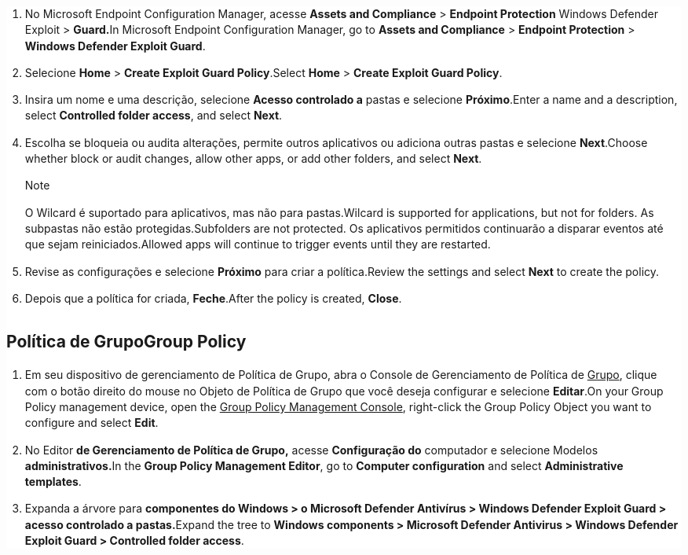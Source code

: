 1. <span data-ttu-id="5f7f2-151">No Microsoft Endpoint Configuration Manager, acesse **Assets and Compliance**  >  **Endpoint Protection** Windows Defender Exploit  >  **Guard.**</span><span class="sxs-lookup"><span data-stu-id="5f7f2-151">In Microsoft Endpoint Configuration Manager, go to **Assets and Compliance** > **Endpoint Protection** > **Windows Defender Exploit Guard**.</span></span>

2. <span data-ttu-id="5f7f2-152">Selecione **Home**  >  **Create Exploit Guard Policy**.</span><span class="sxs-lookup"><span data-stu-id="5f7f2-152">Select **Home** > **Create Exploit Guard Policy**.</span></span>

3. <span data-ttu-id="5f7f2-153">Insira um nome e uma descrição, selecione **Acesso controlado a** pastas e selecione **Próximo**.</span><span class="sxs-lookup"><span data-stu-id="5f7f2-153">Enter a name and a description, select **Controlled folder access**, and select **Next**.</span></span>

4. <span data-ttu-id="5f7f2-154">Escolha se bloqueia ou audita alterações, permite outros aplicativos ou adiciona outras pastas e selecione **Next**.</span><span class="sxs-lookup"><span data-stu-id="5f7f2-154">Choose whether block or audit changes, allow other apps, or add other folders, and select **Next**.</span></span>
   > [!NOTE]
   > <span data-ttu-id="5f7f2-155">O Wilcard é suportado para aplicativos, mas não para pastas.</span><span class="sxs-lookup"><span data-stu-id="5f7f2-155">Wilcard is supported for applications, but not for folders.</span></span> <span data-ttu-id="5f7f2-156">As subpastas não estão protegidas.</span><span class="sxs-lookup"><span data-stu-id="5f7f2-156">Subfolders are not protected.</span></span> <span data-ttu-id="5f7f2-157">Os aplicativos permitidos continuarão a disparar eventos até que sejam reiniciados.</span><span class="sxs-lookup"><span data-stu-id="5f7f2-157">Allowed apps will continue to trigger events until they are restarted.</span></span>

5. <span data-ttu-id="5f7f2-158">Revise as configurações e selecione **Próximo** para criar a política.</span><span class="sxs-lookup"><span data-stu-id="5f7f2-158">Review the settings and select **Next** to create the policy.</span></span>

6. <span data-ttu-id="5f7f2-159">Depois que a política for criada, **Feche**.</span><span class="sxs-lookup"><span data-stu-id="5f7f2-159">After the policy is created, **Close**.</span></span>

## <a name="group-policy"></a><span data-ttu-id="5f7f2-160">Política de Grupo</span><span class="sxs-lookup"><span data-stu-id="5f7f2-160">Group Policy</span></span>

1. <span data-ttu-id="5f7f2-161">Em seu dispositivo de gerenciamento de Política de Grupo, abra o Console de Gerenciamento de Política de [Grupo](https://technet.microsoft.com/library/cc731212.aspx), clique com o botão direito do mouse no Objeto de Política de Grupo que você deseja configurar e selecione **Editar**.</span><span class="sxs-lookup"><span data-stu-id="5f7f2-161">On your Group Policy management device, open the [Group Policy Management Console](https://technet.microsoft.com/library/cc731212.aspx), right-click the Group Policy Object you want to configure and select **Edit**.</span></span>

2. <span data-ttu-id="5f7f2-162">No Editor **de Gerenciamento de Política de Grupo,** acesse **Configuração do** computador e selecione Modelos **administrativos.**</span><span class="sxs-lookup"><span data-stu-id="5f7f2-162">In the **Group Policy Management Editor**, go to **Computer configuration** and select **Administrative templates**.</span></span>

3. <span data-ttu-id="5f7f2-163">Expanda a árvore para **componentes do Windows > o Microsoft Defender Antivírus > Windows Defender Exploit Guard > acesso controlado a pastas.**</span><span class="sxs-lookup"><span data-stu-id="5f7f2-163">Expand the tree to **Windows components > Microsoft Defender Antivirus > Windows Defender Exploit Guard > Controlled folder access**.</span></span>
